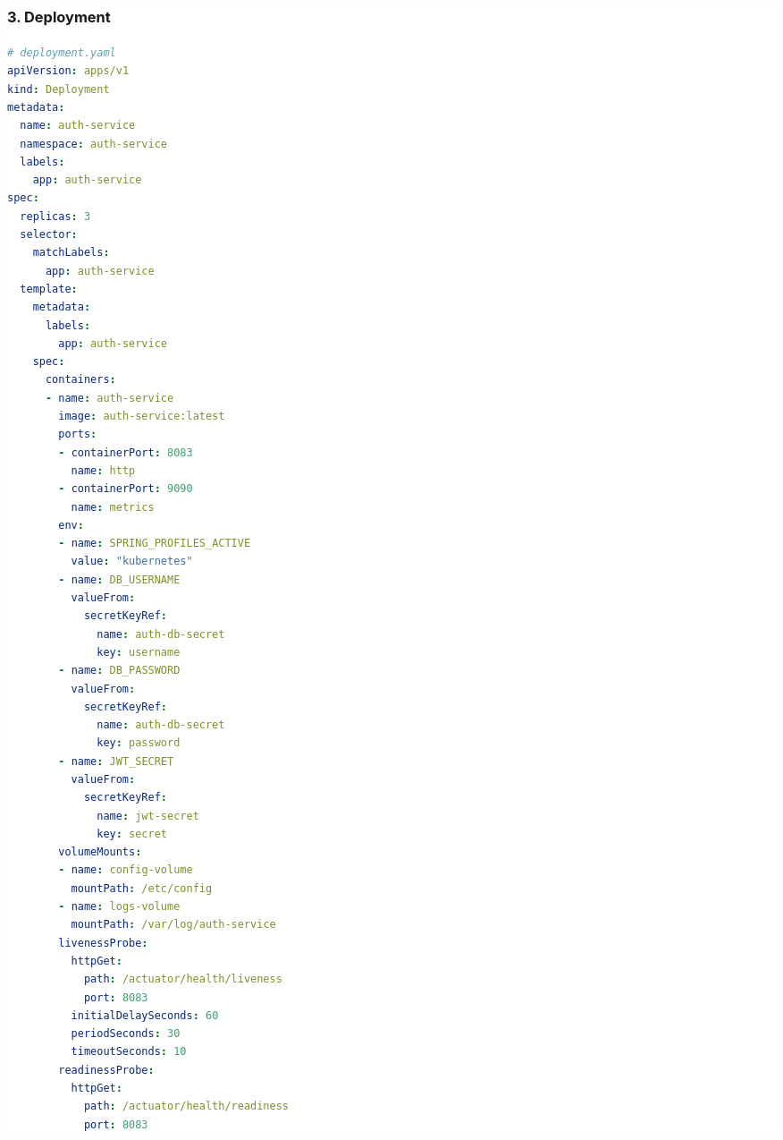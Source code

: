 
### 3. Deployment

```yaml
# deployment.yaml
apiVersion: apps/v1
kind: Deployment
metadata:
  name: auth-service
  namespace: auth-service
  labels:
    app: auth-service
spec:
  replicas: 3
  selector:
    matchLabels:
      app: auth-service
  template:
    metadata:
      labels:
        app: auth-service
    spec:
      containers:
      - name: auth-service
        image: auth-service:latest
        ports:
        - containerPort: 8083
          name: http
        - containerPort: 9090
          name: metrics
        env:
        - name: SPRING_PROFILES_ACTIVE
          value: "kubernetes"
        - name: DB_USERNAME
          valueFrom:
            secretKeyRef:
              name: auth-db-secret
              key: username
        - name: DB_PASSWORD
          valueFrom:
            secretKeyRef:
              name: auth-db-secret
              key: password
        - name: JWT_SECRET
          valueFrom:
            secretKeyRef:
              name: jwt-secret
              key: secret
        volumeMounts:
        - name: config-volume
          mountPath: /etc/config
        - name: logs-volume
          mountPath: /var/log/auth-service
        livenessProbe:
          httpGet:
            path: /actuator/health/liveness
            port: 8083
          initialDelaySeconds: 60
          periodSeconds: 30
          timeoutSeconds: 10
        readinessProbe:
          httpGet:
            path: /actuator/health/readiness
            port: 8083
```